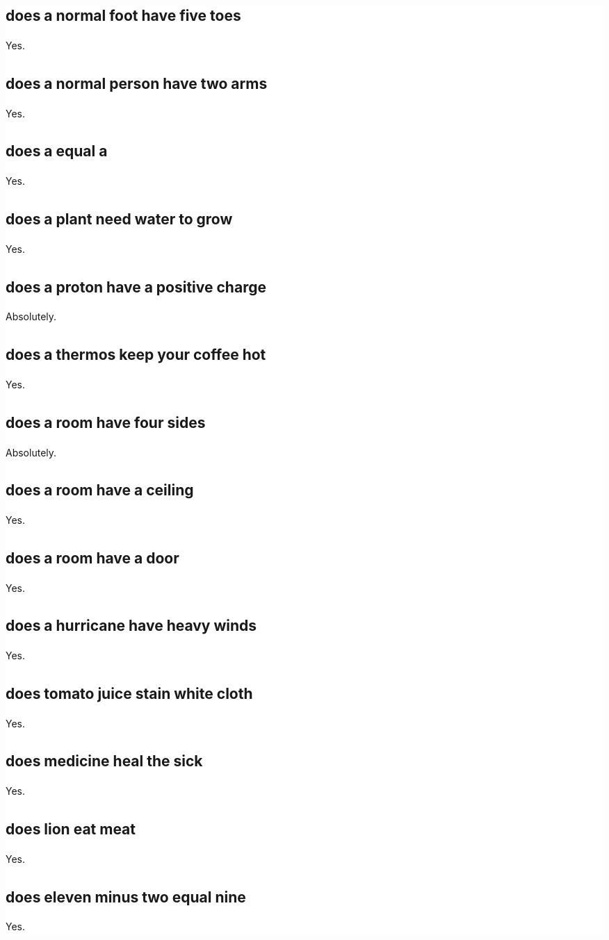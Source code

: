 ## does a normal foot have five toes
Yes.

## does a normal person have two arms
Yes.

## does a equal a
Yes.

## does a plant need water to grow
Yes.

## does a proton have a positive charge
Absolutely.

## does a thermos keep your coffee hot
Yes.

## does a room have four sides
Absolutely.

## does a room have a ceiling
Yes.

## does a room have a door
Yes.

## does a hurricane have heavy winds
Yes.

## does tomato juice stain white cloth
Yes.

## does medicine heal the sick
Yes.

## does lion eat meat
Yes.

## does eleven minus two equal nine
Yes.

